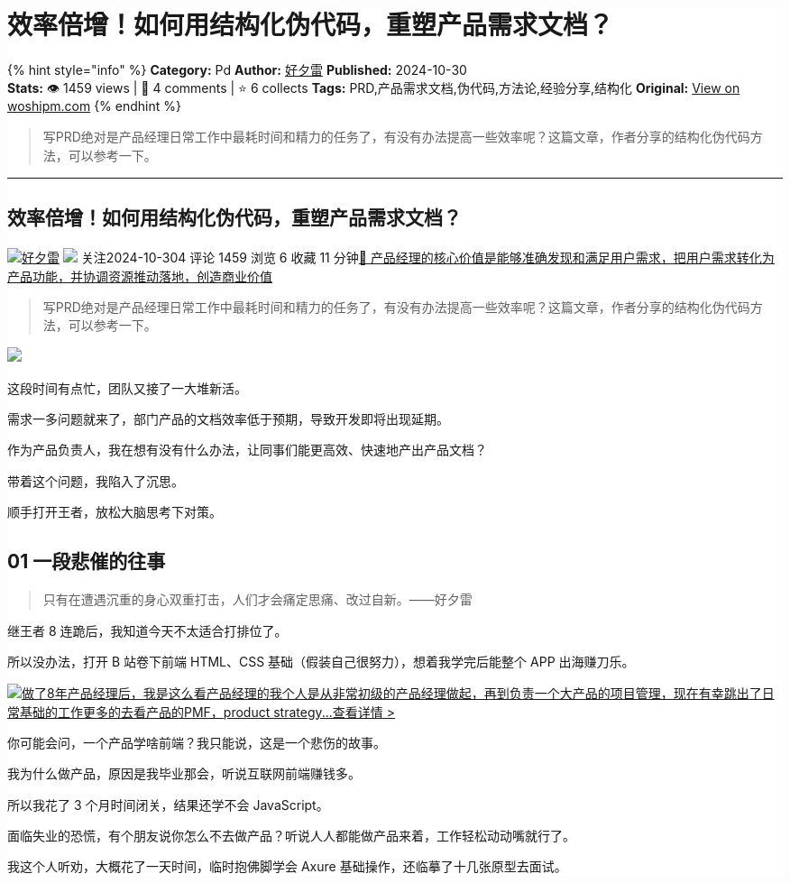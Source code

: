 # 效率倍增！如何用结构化伪代码，重塑产品需求文档？
{% hint style="info" %}
**Category:** Pd
**Author:** [好夕雷](https://www.woshipm.com/u/831382)
**Published:** 2024-10-30  
**Stats:** 👁️ 1459 views | 💬 4 comments | ⭐ 6 collects
**Tags:** PRD,产品需求文档,伪代码,方法论,经验分享,结构化
**Original:** [View on woshipm.com](https://www.woshipm.com/pd/6133463.html)
{% endhint %}
> 写PRD绝对是产品经理日常工作中最耗时间和精力的任务了，有没有办法提高一些效率呢？这篇文章，作者分享的结构化伪代码方法，可以参考一下。

---

## 效率倍增！如何用结构化伪代码，重塑产品需求文档？

[![](https://static.woshipm.com/view/woshipm_api_def_20230421003833_6662.jpg?imageView2/1/w/72/h/72/q/100)](https://www.woshipm.com/u/831382)[好夕雷](https://www.woshipm.com/u/831382) ![](https://static.woshipm.com/tag/1101_1@2x.png) 关注2024-10-304 评论 1459 浏览 6 收藏 11 分钟[🔗 产品经理的核心价值是能够准确发现和满足用户需求，把用户需求转化为产品功能，并协调资源推动落地，创造商业价值](https://ke.qidianla.com/courses/90pm)

> 写PRD绝对是产品经理日常工作中最耗时间和精力的任务了，有没有办法提高一些效率呢？这篇文章，作者分享的结构化伪代码方法，可以参考一下。

![](https://image.woshipm.com/2023/04/13/732682f8-d9ef-11ed-9d7a-00163e0b5ff3.jpg)

这段时间有点忙，团队又接了一大堆新活。

需求一多问题就来了，部门产品的文档效率低于预期，导致开发即将出现延期。

作为产品负责人，我在想有没有什么办法，让同事们能更高效、快速地产出产品文档？

带着这个问题，我陷入了沉思。

顺手打开王者，放松大脑思考下对策。

## 01 一段悲催的往事

> 只有在遭遇沉重的身心双重打击，人们才会痛定思痛、改过自新。——好夕雷

继王者 8 连跪后，我知道今天不太适合打排位了。

所以没办法，打开 B 站卷下前端 HTML、CSS 基础（假装自己很努力），想着我学完后能整个 APP 出海赚刀乐。

[![](https://image.woshipm.com/2023/08/02/bf59b8ba-30e4-11ee-88e7-00163e0b5ff3.png)做了8年产品经理后，我是这么看产品经理的我个人是从非常初级的产品经理做起，再到负责一个大产品的项目管理，现在有幸跳出了日常基础的工作更多的去看产品的PMF，product strategy...查看详情 >](https://ke.qidianla.com/courses/bcpm)

你可能会问，一个产品学啥前端？我只能说，这是一个悲伤的故事。

我为什么做产品，原因是我毕业那会，听说互联网前端赚钱多。

所以我花了 3 个月时间闭关，结果还学不会 JavaScript。

面临失业的恐慌，有个朋友说你怎么不去做产品？听说人人都能做产品来着，工作轻松动动嘴就行了。

我这个人听劝，大概花了一天时间，临时抱佛脚学会 Axure 基础操作，还临摹了十几张原型去面试。
